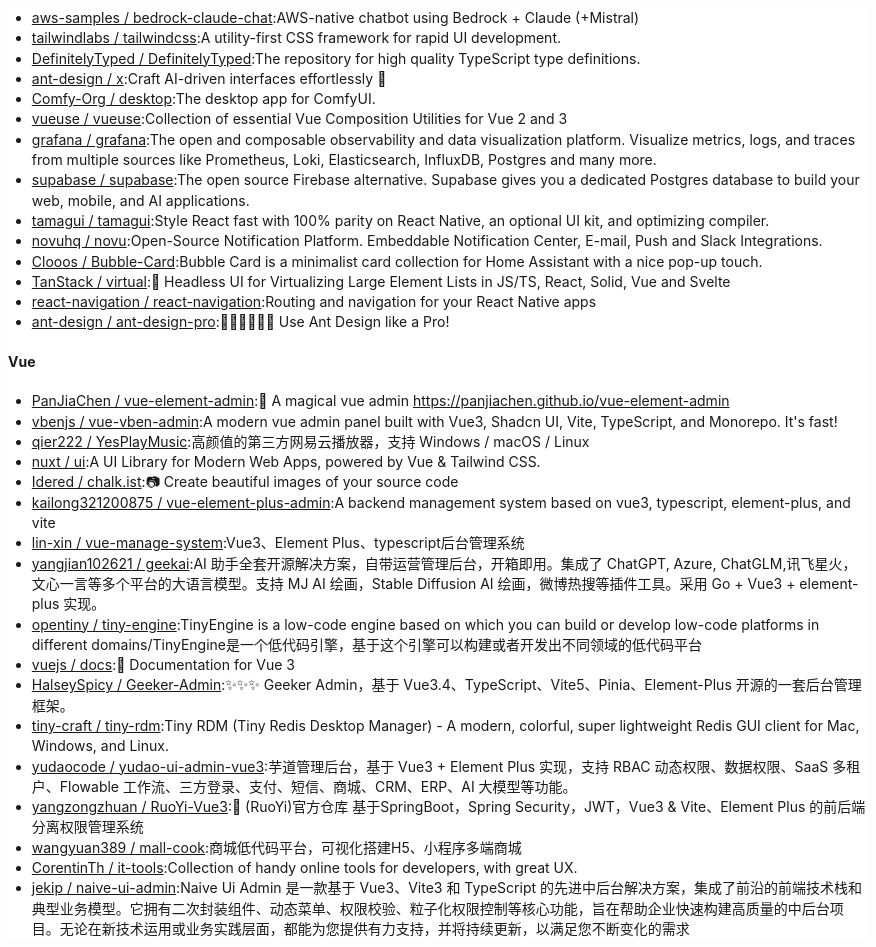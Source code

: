 * [aws-samples / bedrock-claude-chat](https://github.com/aws-samples/bedrock-claude-chat):AWS-native chatbot using Bedrock + Claude (+Mistral)
* [tailwindlabs / tailwindcss](https://github.com/tailwindlabs/tailwindcss):A utility-first CSS framework for rapid UI development.
* [DefinitelyTyped / DefinitelyTyped](https://github.com/DefinitelyTyped/DefinitelyTyped):The repository for high quality TypeScript type definitions.
* [ant-design / x](https://github.com/ant-design/x):Craft AI-driven interfaces effortlessly 🤖
* [Comfy-Org / desktop](https://github.com/Comfy-Org/desktop):The desktop app for ComfyUI.
* [vueuse / vueuse](https://github.com/vueuse/vueuse):Collection of essential Vue Composition Utilities for Vue 2 and 3
* [grafana / grafana](https://github.com/grafana/grafana):The open and composable observability and data visualization platform. Visualize metrics, logs, and traces from multiple sources like Prometheus, Loki, Elasticsearch, InfluxDB, Postgres and many more.
* [supabase / supabase](https://github.com/supabase/supabase):The open source Firebase alternative. Supabase gives you a dedicated Postgres database to build your web, mobile, and AI applications.
* [tamagui / tamagui](https://github.com/tamagui/tamagui):Style React fast with 100% parity on React Native, an optional UI kit, and optimizing compiler.
* [novuhq / novu](https://github.com/novuhq/novu):Open-Source Notification Platform. Embeddable Notification Center, E-mail, Push and Slack Integrations.
* [Clooos / Bubble-Card](https://github.com/Clooos/Bubble-Card):Bubble Card is a minimalist card collection for Home Assistant with a nice pop-up touch.
* [TanStack / virtual](https://github.com/TanStack/virtual):🤖 Headless UI for Virtualizing Large Element Lists in JS/TS, React, Solid, Vue and Svelte
* [react-navigation / react-navigation](https://github.com/react-navigation/react-navigation):Routing and navigation for your React Native apps
* [ant-design / ant-design-pro](https://github.com/ant-design/ant-design-pro):👨🏻‍💻👩🏻‍💻 Use Ant Design like a Pro!

#### Vue
* [PanJiaChen / vue-element-admin](https://github.com/PanJiaChen/vue-element-admin):🎉 A magical vue admin https://panjiachen.github.io/vue-element-admin
* [vbenjs / vue-vben-admin](https://github.com/vbenjs/vue-vben-admin):A modern vue admin panel built with Vue3, Shadcn UI, Vite, TypeScript, and Monorepo. It's fast!
* [qier222 / YesPlayMusic](https://github.com/qier222/YesPlayMusic):高颜值的第三方网易云播放器，支持 Windows / macOS / Linux
* [nuxt / ui](https://github.com/nuxt/ui):A UI Library for Modern Web Apps, powered by Vue & Tailwind CSS.
* [Idered / chalk.ist](https://github.com/Idered/chalk.ist):📷 Create beautiful images of your source code
* [kailong321200875 / vue-element-plus-admin](https://github.com/kailong321200875/vue-element-plus-admin):A backend management system based on vue3, typescript, element-plus, and vite
* [lin-xin / vue-manage-system](https://github.com/lin-xin/vue-manage-system):Vue3、Element Plus、typescript后台管理系统
* [yangjian102621 / geekai](https://github.com/yangjian102621/geekai):AI 助手全套开源解决方案，自带运营管理后台，开箱即用。集成了 ChatGPT, Azure, ChatGLM,讯飞星火，文心一言等多个平台的大语言模型。支持 MJ AI 绘画，Stable Diffusion AI 绘画，微博热搜等插件工具。采用 Go + Vue3 + element-plus 实现。
* [opentiny / tiny-engine](https://github.com/opentiny/tiny-engine):TinyEngine is a low-code engine based on which you can build or develop low-code platforms in different domains/TinyEngine是一个低代码引擎，基于这个引擎可以构建或者开发出不同领域的低代码平台
* [vuejs / docs](https://github.com/vuejs/docs):📄 Documentation for Vue 3
* [HalseySpicy / Geeker-Admin](https://github.com/HalseySpicy/Geeker-Admin):✨✨✨ Geeker Admin，基于 Vue3.4、TypeScript、Vite5、Pinia、Element-Plus 开源的一套后台管理框架。
* [tiny-craft / tiny-rdm](https://github.com/tiny-craft/tiny-rdm):Tiny RDM (Tiny Redis Desktop Manager) - A modern, colorful, super lightweight Redis GUI client for Mac, Windows, and Linux.
* [yudaocode / yudao-ui-admin-vue3](https://github.com/yudaocode/yudao-ui-admin-vue3):芋道管理后台，基于 Vue3 + Element Plus 实现，支持 RBAC 动态权限、数据权限、SaaS 多租户、Flowable 工作流、三方登录、支付、短信、商城、CRM、ERP、AI 大模型等功能。
* [yangzongzhuan / RuoYi-Vue3](https://github.com/yangzongzhuan/RuoYi-Vue3):🎉 (RuoYi)官方仓库 基于SpringBoot，Spring Security，JWT，Vue3 & Vite、Element Plus 的前后端分离权限管理系统
* [wangyuan389 / mall-cook](https://github.com/wangyuan389/mall-cook):商城低代码平台，可视化搭建H5、小程序多端商城
* [CorentinTh / it-tools](https://github.com/CorentinTh/it-tools):Collection of handy online tools for developers, with great UX.
* [jekip / naive-ui-admin](https://github.com/jekip/naive-ui-admin):Naive Ui Admin 是一款基于 Vue3、Vite3 和 TypeScript 的先进中后台解决方案，集成了前沿的前端技术栈和典型业务模型。它拥有二次封装组件、动态菜单、权限校验、粒子化权限控制等核心功能，旨在帮助企业快速构建高质量的中后台项目。无论在新技术运用或业务实践层面，都能为您提供有力支持，并将持续更新，以满足您不断变化的需求